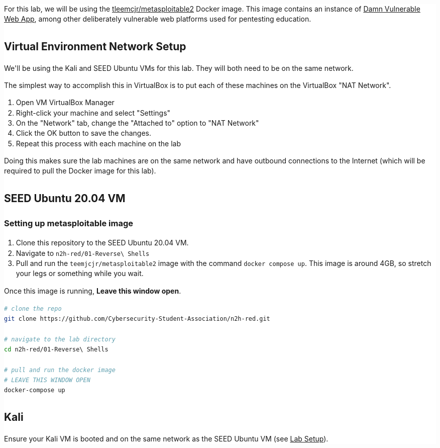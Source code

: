 For this lab, we will be using the
[tleemcjr/metasploitable2](https://hub.docker.com/r/tleemcjr/metasploitable2)
Docker image.  This image contains an instance of [Damn Vulnerable Web
App](https://github.com/digininja/DVWA), among other deliberately vulnerable
web platforms used for pentesting education.

## Virtual Environment Network Setup

We'll be using the Kali and SEED Ubuntu VMs for this lab.  They will both need
to be on the same network.

The simplest way to accomplish this in VirtualBox is to put each of these
machines on the VirtualBox "NAT Network".  

1. Open VM VirtualBox Manager
2. Right-click your machine and select "Settings"
3. On the "Network" tab, change the "Attached to" option to "NAT Network"
4. Click the OK button to save the changes.
5. Repeat this process with each machine on the lab

Doing this makes sure the lab machines are on the same network and have
outbound connections to the Internet (which will be required to pull the Docker
image for this lab).

## SEED Ubuntu 20.04 VM

### Setting up metasploitable image

1. Clone this repository to the SEED Ubuntu 20.04 VM.
2. Navigate to `n2h-red/01-Reverse\ Shells`
3. Pull and run the `teemjcjr/metasploitable2` image with the command `docker
   compose up`.  This image is around 4GB, so stretch your legs or something
   while you wait.

Once this image is running, **Leave this window open**.

```bash
# clone the repo
git clone https://github.com/Cybersecurity-Student-Association/n2h-red.git

# navigate to the lab directory
cd n2h-red/01-Reverse\ Shells

# pull and run the docker image
# LEAVE THIS WINDOW OPEN
docker-compose up
```


## Kali

Ensure your Kali VM is booted and on the same network as the SEED Ubuntu VM
(see [Lab Setup](#lab-setup)).
